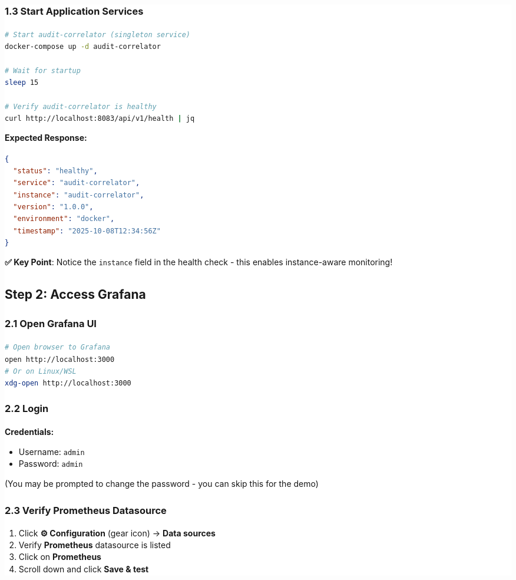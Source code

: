 ### 1.3 Start Application Services

```bash
# Start audit-correlator (singleton service)
docker-compose up -d audit-correlator

# Wait for startup
sleep 15

# Verify audit-correlator is healthy
curl http://localhost:8083/api/v1/health | jq
```

**Expected Response:**
```json
{
  "status": "healthy",
  "service": "audit-correlator",
  "instance": "audit-correlator",
  "version": "1.0.0",
  "environment": "docker",
  "timestamp": "2025-10-08T12:34:56Z"
}
```

**✅ Key Point**: Notice the `instance` field in the health check - this enables instance-aware monitoring!

## Step 2: Access Grafana

### 2.1 Open Grafana UI

```bash
# Open browser to Grafana
open http://localhost:3000
# Or on Linux/WSL
xdg-open http://localhost:3000
```

### 2.2 Login

**Credentials:**
- Username: `admin`
- Password: `admin`

(You may be prompted to change the password - you can skip this for the demo)

### 2.3 Verify Prometheus Datasource

1. Click **⚙️ Configuration** (gear icon) → **Data sources**
2. Verify **Prometheus** datasource is listed
3. Click on **Prometheus**
4. Scroll down and click **Save & test**
